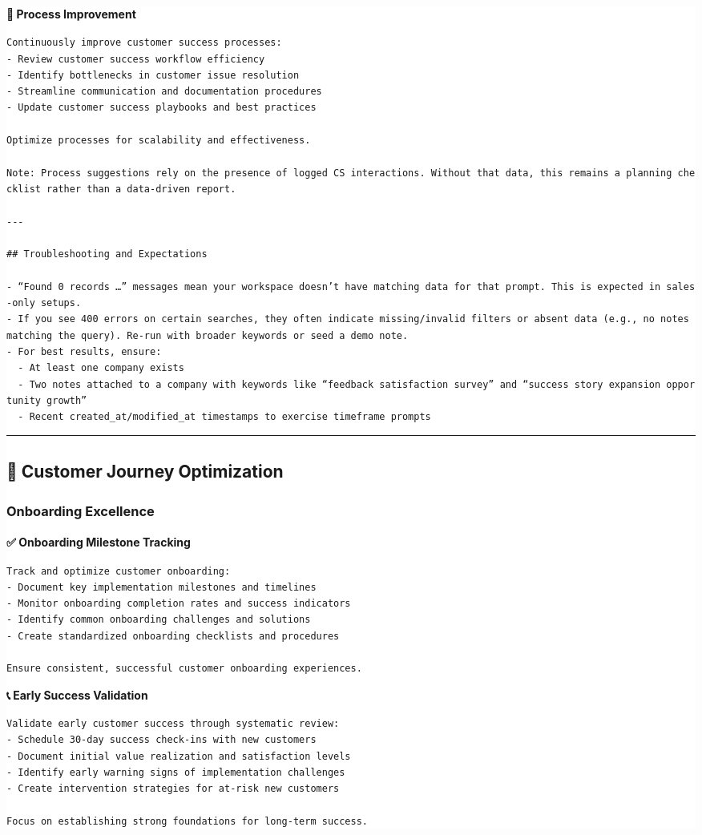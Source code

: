 **🔧 Process Improvement**
```
Continuously improve customer success processes:
- Review customer success workflow efficiency
- Identify bottlenecks in customer issue resolution
- Streamline communication and documentation procedures
- Update customer success playbooks and best practices

Optimize processes for scalability and effectiveness.

Note: Process suggestions rely on the presence of logged CS interactions. Without that data, this remains a planning checklist rather than a data-driven report.

---

## Troubleshooting and Expectations

- “Found 0 records …” messages mean your workspace doesn’t have matching data for that prompt. This is expected in sales-only setups.
- If you see 400 errors on certain searches, they often indicate missing/invalid filters or absent data (e.g., no notes matching the query). Re-run with broader keywords or seed a demo note.
- For best results, ensure:
  - At least one company exists
  - Two notes attached to a company with keywords like “feedback satisfaction survey” and “success story expansion opportunity growth”
  - Recent created_at/modified_at timestamps to exercise timeframe prompts
```

---

## 🎯 Customer Journey Optimization

### Onboarding Excellence

**✅ Onboarding Milestone Tracking**
```
Track and optimize customer onboarding:
- Document key implementation milestones and timelines
- Monitor onboarding completion rates and success indicators
- Identify common onboarding challenges and solutions
- Create standardized onboarding checklists and procedures

Ensure consistent, successful customer onboarding experiences.
```

**📞 Early Success Validation**
```
Validate early customer success through systematic review:
- Schedule 30-day success check-ins with new customers
- Document initial value realization and satisfaction levels
- Identify early warning signs of implementation challenges
- Create intervention strategies for at-risk new customers

Focus on establishing strong foundations for long-term success.
```
